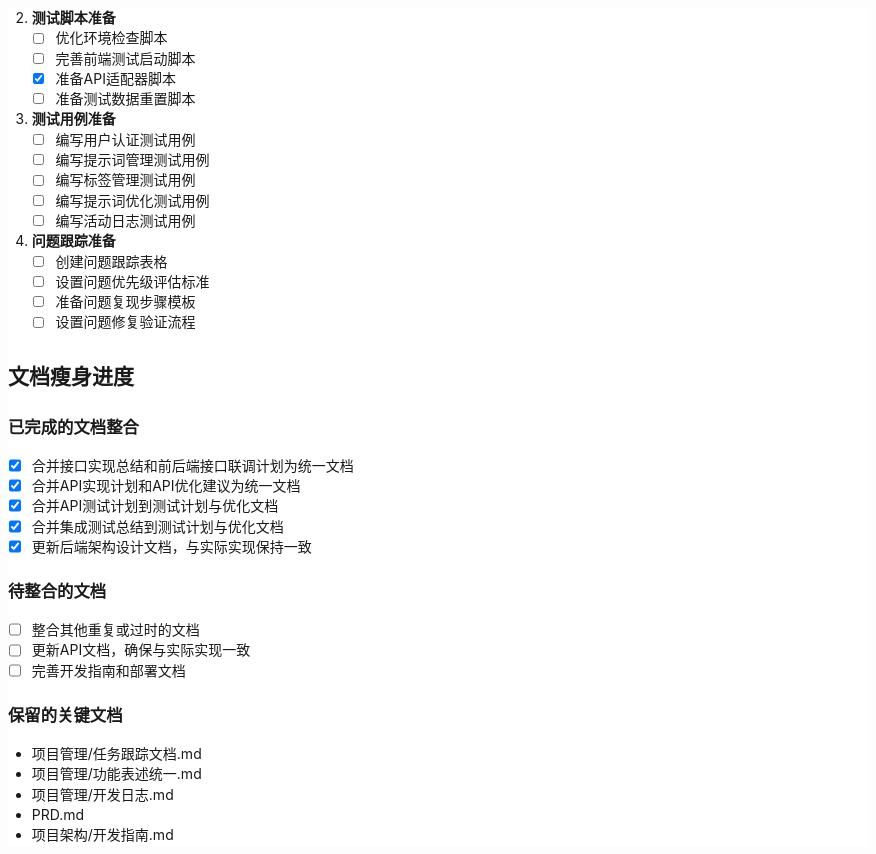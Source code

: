 2. **测试脚本准备**
   - [ ] 优化环境检查脚本
   - [ ] 完善前端测试启动脚本
   - [x] 准备API适配器脚本
   - [ ] 准备测试数据重置脚本

3. **测试用例准备**
   - [ ] 编写用户认证测试用例
   - [ ] 编写提示词管理测试用例
   - [ ] 编写标签管理测试用例
   - [ ] 编写提示词优化测试用例
   - [ ] 编写活动日志测试用例

4. **问题跟踪准备**
   - [ ] 创建问题跟踪表格
   - [ ] 设置问题优先级评估标准
   - [ ] 准备问题复现步骤模板
   - [ ] 设置问题修复验证流程

## 文档瘦身进度

### 已完成的文档整合
- [x] 合并接口实现总结和前后端接口联调计划为统一文档
- [x] 合并API实现计划和API优化建议为统一文档
- [x] 合并API测试计划到测试计划与优化文档
- [x] 合并集成测试总结到测试计划与优化文档
- [x] 更新后端架构设计文档，与实际实现保持一致

### 待整合的文档
- [ ] 整合其他重复或过时的文档
- [ ] 更新API文档，确保与实际实现一致
- [ ] 完善开发指南和部署文档

### 保留的关键文档
- 项目管理/任务跟踪文档.md
- 项目管理/功能表述统一.md
- 项目管理/开发日志.md
- PRD.md
- 项目架构/开发指南.md
